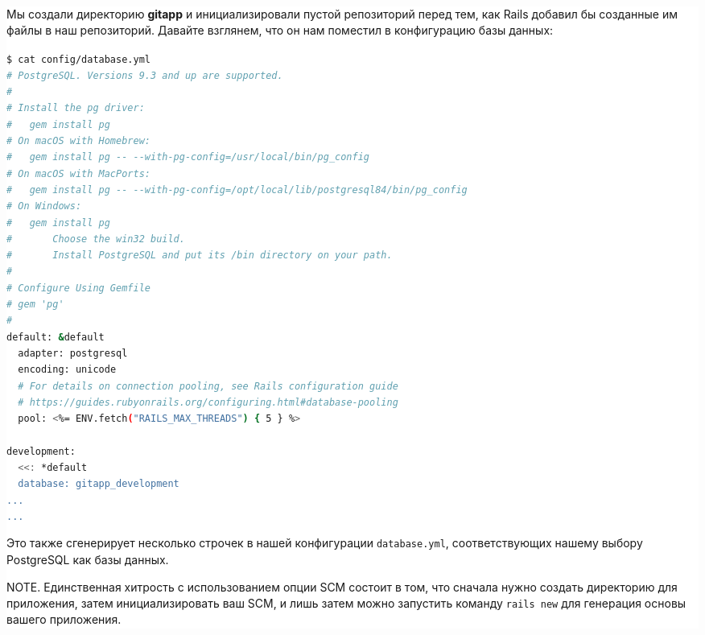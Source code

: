 Мы создали директорию **gitapp** и инициализировали пустой репозиторий перед тем, как Rails добавил бы созданные им файлы в наш репозиторий. Давайте взглянем, что он нам поместил в конфигурацию базы данных:

```bash
$ cat config/database.yml
# PostgreSQL. Versions 9.3 and up are supported.
#
# Install the pg driver:
#   gem install pg
# On macOS with Homebrew:
#   gem install pg -- --with-pg-config=/usr/local/bin/pg_config
# On macOS with MacPorts:
#   gem install pg -- --with-pg-config=/opt/local/lib/postgresql84/bin/pg_config
# On Windows:
#   gem install pg
#       Choose the win32 build.
#       Install PostgreSQL and put its /bin directory on your path.
#
# Configure Using Gemfile
# gem 'pg'
#
default: &default
  adapter: postgresql
  encoding: unicode
  # For details on connection pooling, see Rails configuration guide
  # https://guides.rubyonrails.org/configuring.html#database-pooling
  pool: <%= ENV.fetch("RAILS_MAX_THREADS") { 5 } %>

development:
  <<: *default
  database: gitapp_development
...
...
```

Это также сгенерирует несколько строчек в нашей конфигурации `database.yml`, соответствующих нашему выбору PostgreSQL как базы данных.

NOTE. Единственная хитрость с использованием опции SCM состоит в том, что сначала нужно создать директорию для приложения, затем инициализировать ваш SCM, и лишь затем можно запустить команду `rails new` для генерация основы вашего приложения.
